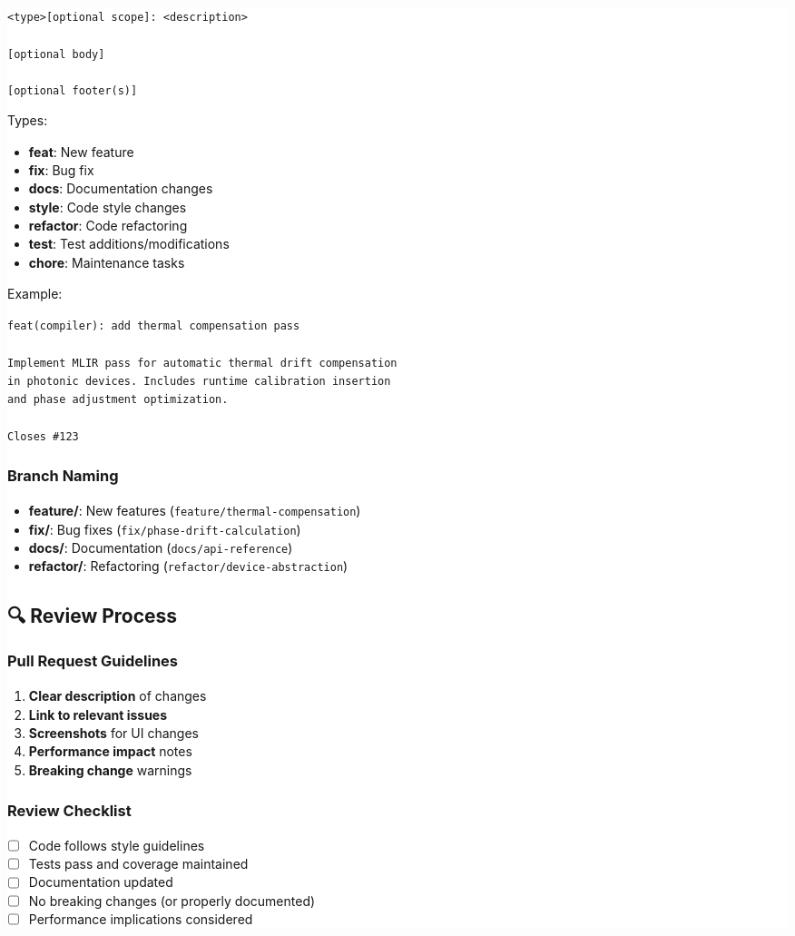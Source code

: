 ```
<type>[optional scope]: <description>

[optional body]

[optional footer(s)]
```

Types:
- **feat**: New feature
- **fix**: Bug fix
- **docs**: Documentation changes
- **style**: Code style changes
- **refactor**: Code refactoring
- **test**: Test additions/modifications
- **chore**: Maintenance tasks

Example:
```
feat(compiler): add thermal compensation pass

Implement MLIR pass for automatic thermal drift compensation
in photonic devices. Includes runtime calibration insertion
and phase adjustment optimization.

Closes #123
```

### Branch Naming

- **feature/**: New features (`feature/thermal-compensation`)
- **fix/**: Bug fixes (`fix/phase-drift-calculation`)
- **docs/**: Documentation (`docs/api-reference`)
- **refactor/**: Refactoring (`refactor/device-abstraction`)

## 🔍 Review Process

### Pull Request Guidelines

1. **Clear description** of changes
2. **Link to relevant issues**
3. **Screenshots** for UI changes
4. **Performance impact** notes
5. **Breaking change** warnings

### Review Checklist

- [ ] Code follows style guidelines
- [ ] Tests pass and coverage maintained
- [ ] Documentation updated
- [ ] No breaking changes (or properly documented)
- [ ] Performance implications considered
